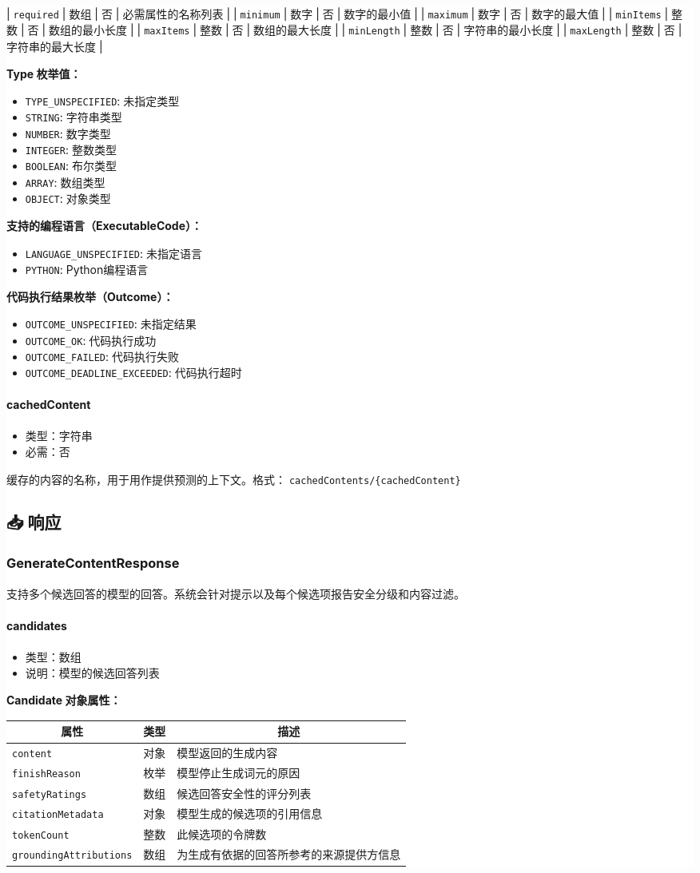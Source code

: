 | `required` | 数组 | 否 | 必需属性的名称列表 |
| `minimum` | 数字 | 否 | 数字的最小值 |
| `maximum` | 数字 | 否 | 数字的最大值 |
| `minItems` | 整数 | 否 | 数组的最小长度 |
| `maxItems` | 整数 | 否 | 数组的最大长度 |
| `minLength` | 整数 | 否 | 字符串的最小长度 |
| `maxLength` | 整数 | 否 | 字符串的最大长度 |

**Type 枚举值：**

- `TYPE_UNSPECIFIED`: 未指定类型
- `STRING`: 字符串类型
- `NUMBER`: 数字类型
- `INTEGER`: 整数类型
- `BOOLEAN`: 布尔类型
- `ARRAY`: 数组类型
- `OBJECT`: 对象类型

**支持的编程语言（ExecutableCode）：**

- `LANGUAGE_UNSPECIFIED`: 未指定语言
- `PYTHON`: Python编程语言

**代码执行结果枚举（Outcome）：**

- `OUTCOME_UNSPECIFIED`: 未指定结果
- `OUTCOME_OK`: 代码执行成功
- `OUTCOME_FAILED`: 代码执行失败
- `OUTCOME_DEADLINE_EXCEEDED`: 代码执行超时

#### cachedContent

- 类型：字符串
- 必需：否

缓存的内容的名称，用于用作提供预测的上下文。格式： `cachedContents/{cachedContent}`

## 📥 响应

### GenerateContentResponse

支持多个候选回答的模型的回答。系统会针对提示以及每个候选项报告安全分级和内容过滤。

#### candidates

- 类型：数组
- 说明：模型的候选回答列表

**Candidate 对象属性：**

| 属性 | 类型 | 描述 |
| --- | --- | --- |
| `content` | 对象 | 模型返回的生成内容 |
| `finishReason` | 枚举 | 模型停止生成词元的原因 |
| `safetyRatings` | 数组 | 候选回答安全性的评分列表 |
| `citationMetadata` | 对象 | 模型生成的候选项的引用信息 |
| `tokenCount` | 整数 | 此候选项的令牌数 |
| `groundingAttributions` | 数组 | 为生成有依据的回答所参考的来源提供方信息 |